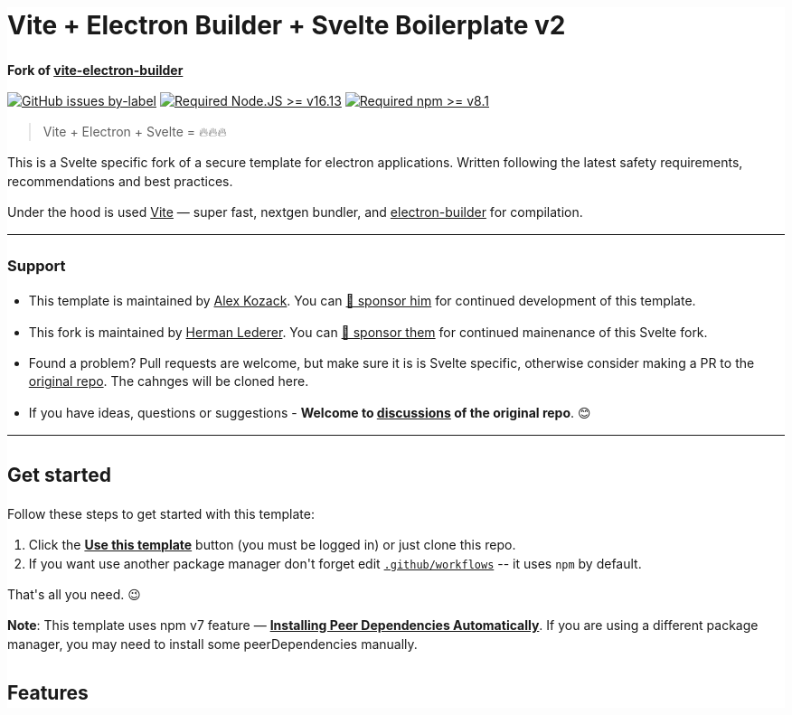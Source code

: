# Vite + Electron Builder + Svelte Boilerplate v2

**Fork of [vite-electron-builder](https://github.com/cawa-93/vite-electron-builder)**

[![GitHub issues by-label](https://img.shields.io/github/issues/HermanLederer/vite-electron-builder-svelte/help%20wanted?label=issues%20need%20help&logo=github)](https://github.com/HermanLederer/vite-electron-builder-svelte/issues?q=label%3A%22help+wanted%22+is%3Aopen+is%3Aissue)
[![Required Node.JS >= v16.13](https://img.shields.io/static/v1?label=node&message=%3E=16.13&logo=node.js&color)](https://nodejs.org/about/releases/)
[![Required npm >= v8.1](https://img.shields.io/static/v1?label=npm&message=%3E=8.1&logo=npm&color)](https://github.com/npm/cli/releases)

> Vite + Electron + Svelte = 🔥🔥🔥

This is a Svelte specific fork of a secure template for electron applications. Written following the latest safety requirements, recommendations and best practices.

Under the hood is used [Vite] — super fast, nextgen bundler, and [electron-builder] for compilation.

---

### Support

- This template is maintained by [Alex Kozack][cawa-93-github]. You can [💖 sponsor him][cawa-93-sponsor] for continued development of this template.

- This fork is maintained by [Herman Lederer][hermanlederer-github]. You can [💖 sponsor them][hermanlederer-sponsor] for continued mainenance of this Svelte fork.

- Found a problem? Pull requests are welcome, but make sure it is is Svelte specific, otherwise consider making a PR to the [original repo](https://github.com/cawa-93/vite-electron-builder). The cahnges will be cloned here.

- If you have ideas, questions or suggestions - **Welcome to [discussions](https://github.com/cawa-93/vite-electron-builder/discussions) of the original repo**. 😊

---

## Get started

Follow these steps to get started with this template:

1. Click the **[Use this template](https://github.com/HermanLederer/vite-electron-builder-svelte/generate)** button (you must be logged in) or just clone this repo.
2. If you want use another package manager don't forget edit [`.github/workflows`](/.github/workflows) -- it uses `npm` by default.

That's all you need. 😉

**Note**: This template uses npm v7 feature — [**Installing Peer Dependencies Automatically**](https://github.com/npm/rfcs/blob/latest/implemented/0025-install-peer-deps.md). If you are using a different package manager, you may need to install some peerDependencies manually.

## Features


[vite]: https://github.com/vitejs/vite/
[electron]: https://github.com/electron/electron
[electron-builder]: https://github.com/electron-userland/electron-builder
[svelte]: https://github.com/sveltejs/svelte
[typescript]: https://github.com/microsoft/TypeScript/
[playwright]: https://playwright.dev
[eslint-plugin-svelte]: https://github.com/sveltejs/eslint-plugin-svelte3
[cawa-93-github]: https://github.com/cawa-93/
[hermanlederer-github]: https://github.com/HermanLederer/
[cawa-93-sponsor]: https://www.patreon.com/Kozack/
[hermanlederer-sponsor]: https://github.com/HermanLederer/